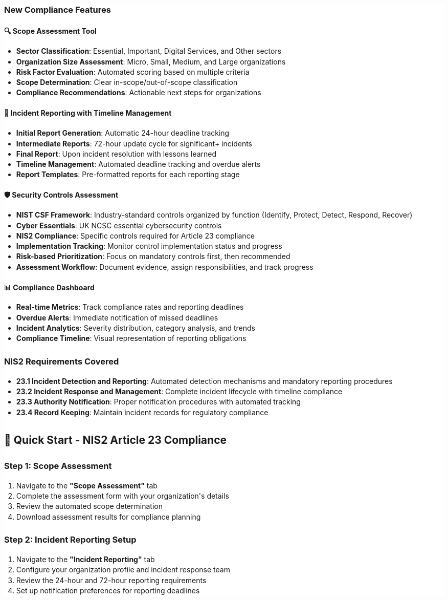 ### New Compliance Features

#### 🔍 Scope Assessment Tool
- **Sector Classification**: Essential, Important, Digital Services, and Other sectors
- **Organization Size Assessment**: Micro, Small, Medium, and Large organizations
- **Risk Factor Evaluation**: Automated scoring based on multiple criteria
- **Scope Determination**: Clear in-scope/out-of-scope classification
- **Compliance Recommendations**: Actionable next steps for organizations

#### 🚨 Incident Reporting with Timeline Management
- **Initial Report Generation**: Automatic 24-hour deadline tracking
- **Intermediate Reports**: 72-hour update cycle for significant+ incidents
- **Final Report**: Upon incident resolution with lessons learned
- **Timeline Management**: Automated deadline tracking and overdue alerts
- **Report Templates**: Pre-formatted reports for each reporting stage

#### 🛡️ Security Controls Assessment
- **NIST CSF Framework**: Industry-standard controls organized by function (Identify, Protect, Detect, Respond, Recover)
- **Cyber Essentials**: UK NCSC essential cybersecurity controls
- **NIS2 Compliance**: Specific controls required for Article 23 compliance
- **Implementation Tracking**: Monitor control implementation status and progress
- **Risk-based Prioritization**: Focus on mandatory controls first, then recommended
- **Assessment Workflow**: Document evidence, assign responsibilities, and track progress

#### 📊 Compliance Dashboard
- **Real-time Metrics**: Track compliance rates and reporting deadlines
- **Overdue Alerts**: Immediate notification of missed deadlines
- **Incident Analytics**: Severity distribution, category analysis, and trends
- **Compliance Timeline**: Visual representation of reporting obligations

### NIS2 Requirements Covered

- **23.1 Incident Detection and Reporting**: Automated detection mechanisms and mandatory reporting procedures
- **23.2 Incident Response and Management**: Complete incident lifecycle with timeline compliance
- **23.3 Authority Notification**: Proper notification procedures with automated tracking
- **23.4 Record Keeping**: Maintain incident records for regulatory compliance

## 🚀 Quick Start - NIS2 Article 23 Compliance

### Step 1: Scope Assessment
1. Navigate to the **"Scope Assessment"** tab
2. Complete the assessment form with your organization's details
3. Review the automated scope determination
4. Download assessment results for compliance planning

### Step 2: Incident Reporting Setup
1. Navigate to the **"Incident Reporting"** tab
2. Configure your organization profile and incident response team
3. Review the 24-hour and 72-hour reporting requirements
4. Set up notification preferences for reporting deadlines
